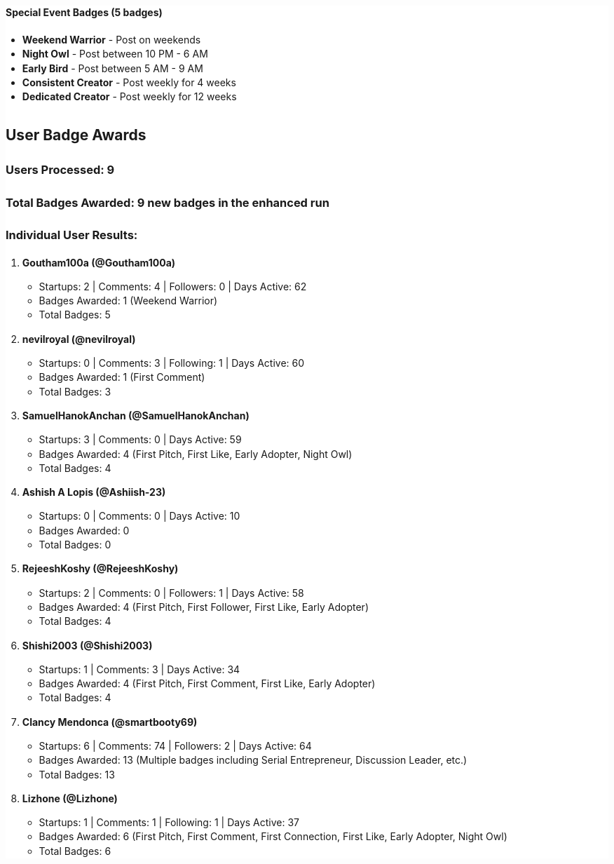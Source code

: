 #### Special Event Badges (5 badges)
- **Weekend Warrior** - Post on weekends
- **Night Owl** - Post between 10 PM - 6 AM
- **Early Bird** - Post between 5 AM - 9 AM
- **Consistent Creator** - Post weekly for 4 weeks
- **Dedicated Creator** - Post weekly for 12 weeks

## User Badge Awards

### Users Processed: 9
### Total Badges Awarded: 9 new badges in the enhanced run

### Individual User Results:

1. **Goutham100a (@Goutham100a)**
   - Startups: 2 | Comments: 4 | Followers: 0 | Days Active: 62
   - Badges Awarded: 1 (Weekend Warrior)
   - Total Badges: 5

2. **nevilroyal (@nevilroyal)**
   - Startups: 0 | Comments: 3 | Following: 1 | Days Active: 60
   - Badges Awarded: 1 (First Comment)
   - Total Badges: 3

3. **SamuelHanokAnchan (@SamuelHanokAnchan)**
   - Startups: 3 | Comments: 0 | Days Active: 59
   - Badges Awarded: 4 (First Pitch, First Like, Early Adopter, Night Owl)
   - Total Badges: 4

4. **Ashish A Lopis (@Ashiish-23)**
   - Startups: 0 | Comments: 0 | Days Active: 10
   - Badges Awarded: 0
   - Total Badges: 0

5. **RejeeshKoshy (@RejeeshKoshy)**
   - Startups: 2 | Comments: 0 | Followers: 1 | Days Active: 58
   - Badges Awarded: 4 (First Pitch, First Follower, First Like, Early Adopter)
   - Total Badges: 4

6. **Shishi2003 (@Shishi2003)**
   - Startups: 1 | Comments: 3 | Days Active: 34
   - Badges Awarded: 4 (First Pitch, First Comment, First Like, Early Adopter)
   - Total Badges: 4

7. **Clancy Mendonca (@smartbooty69)**
   - Startups: 6 | Comments: 74 | Followers: 2 | Days Active: 64
   - Badges Awarded: 13 (Multiple badges including Serial Entrepreneur, Discussion Leader, etc.)
   - Total Badges: 13

8. **Lizhone (@Lizhone)**
   - Startups: 1 | Comments: 1 | Following: 1 | Days Active: 37
   - Badges Awarded: 6 (First Pitch, First Comment, First Connection, First Like, Early Adopter, Night Owl)
   - Total Badges: 6
